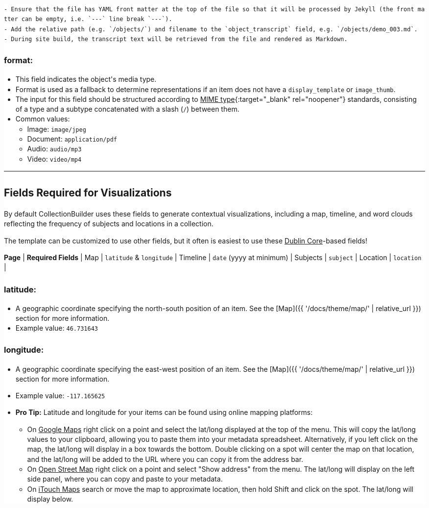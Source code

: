     - Ensure that the file has YAML front matter at the top of the file so that it will be processed by Jekyll (the front matter can be empty, i.e. `---` line break `---`).
    - Add the relative path (e.g. `/objects/`) and filename to the `object_transcript` field, e.g. `/objects/demo_003.md`.
    - During site build, the transcript text will be retrieved from the file and rendered as Markdown.

### format: 

- This field indicates the object's media type.
- Format is used as a fallback to determine representations if an item does not have a `display_template` or `image_thumb`.
- The input for this field should be structured according to [MIME type](https://www.iana.org/assignments/media-types/media-types.xhtml){:target="_blank" rel="noopener"} standards, consisting of a type and a subtype concatenated with a slash (`/`) between them.
- Common values:
    - Image: `image/jpeg`
    - Document: `application/pdf`
    - Audio: `audio/mp3`
    - Video: `video/mp4`

------

## Fields Required for Visualizations

By default CollectionBuilder uses these fields to generate contextual visualizations, including a map, timeline, and word clouds reflecting the frequency of subjects and locations in a collection.

The template can be customized to use other fields, but it often is easiest to use these [Dublin Core](https://www.dublincore.org/resources/userguide/creating_metadata/)-based fields!

**Page** | **Required Fields** |
Map | `latitude` & `longitude` |
Timeline | `date` (yyyy at minimum) |
Subjects | `subject` |
Location | `location` |

### latitude:

- A geographic coordinate specifying the north-south position of an item. See the [Map]({{ '/docs/theme/map/' | relative_url }}) section for more information.
- Example value: `46.731643`

### longitude:

- A geographic coordinate specifying the east-west position of an item. See the [Map]({{ '/docs/theme/map/' | relative_url }}) section for more information.
- Example value: `-117.165625`

- **Pro Tip:** Latitude and longitude for your items can be found using online mapping platforms:
    - On [Google Maps](https://www.google.com/maps/) right click on a point and select the lat/long displayed at the top of the menu. This will copy the lat/long values to your clipboard, allowing you to paste them into your metadata spreadsheet. Alternatively, if you left click on the map, the lat/long will display in a box towards the bottom. Double clicking on a spot will center the map on that location, and the lat/long will be added to the URL where you can copy it from the address bar.
    - On [Open Street Map](https://www.openstreetmap.org/) right click on a point and select "Show address" from the menu. The lat/long will display on the left side panel, where you can copy and paste to your metadata.
    - On [iTouch Maps](https://itouchmap.com/?r=latlong) search or move the map to approximate location, then hold Shift and click on the spot. The lat/long will display below.

